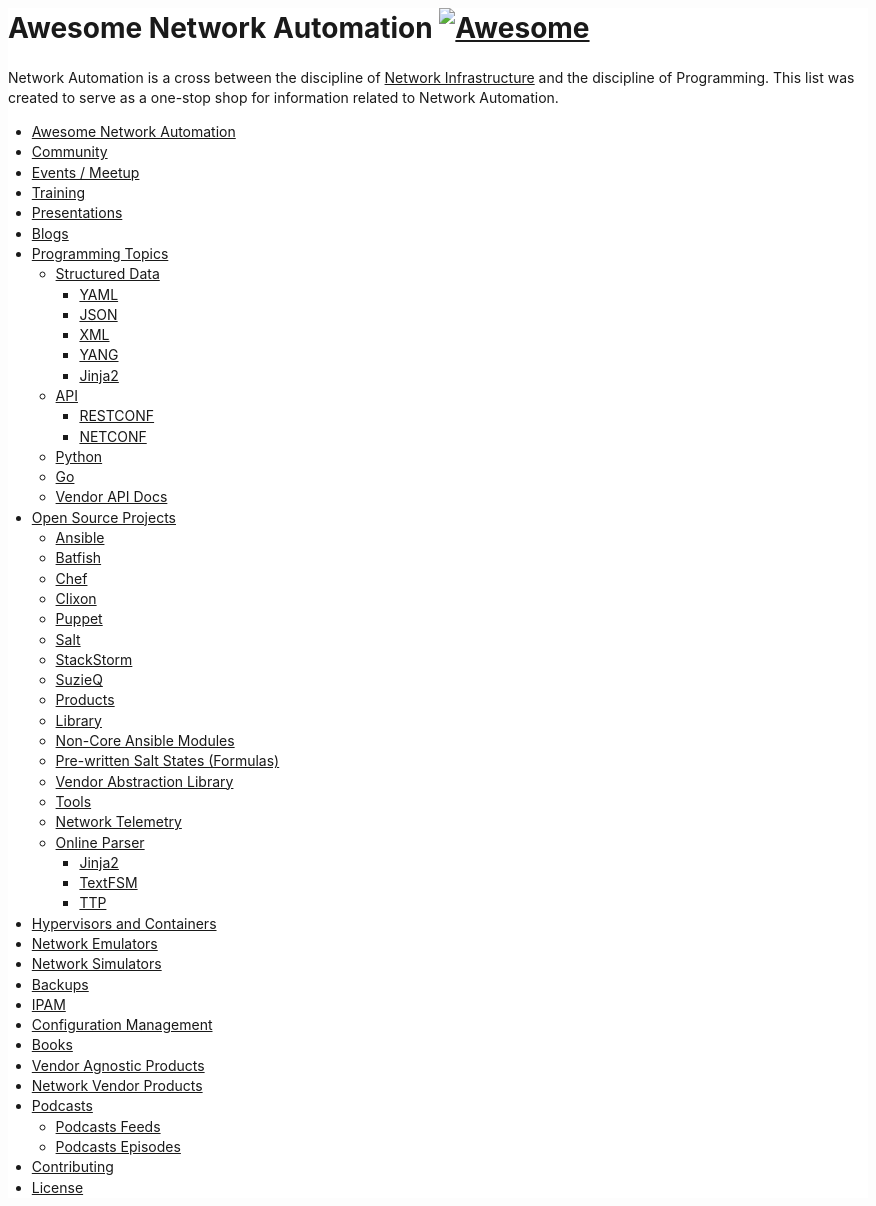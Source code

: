 # Awesome Network Automation [![Awesome](https://cdn.rawgit.com/sindresorhus/awesome/d7305f38d29fed78fa85652e3a63e154dd8e8829/media/badge.svg)](https://github.com/sindresorhus/awesome)

Network Automation is a cross between the discipline of [Network Infrastructure](https://github.com/sindresorhus/awesome#networking) and the discipline of Programming. This list was created to serve as a one-stop shop for information related to Network Automation.

- [Awesome Network Automation ](#awesome-network-automation-)
- [Community](#community)
- [Events / Meetup](#events--meetup)
- [Training](#training)
- [Presentations](#presentations)
- [Blogs](#blogs)
- [Programming Topics](#programming-topics)
  - [Structured Data](#structured-data)
    - [YAML](#yaml)
    - [JSON](#json)
    - [XML](#xml)
    - [YANG](#yang)
    - [Jinja2](#jinja2)
  - [API](#api)
    - [RESTCONF](#restconf)
    - [NETCONF](#netconf)
  - [Python](#python)
  - [Go](#go)
  - [Vendor API Docs](#vendor-api-docs)
- [Open Source Projects](#open-source-projects)
  - [Ansible](#ansible)
  - [Batfish](#batfish)
  - [Chef](#chef)
  - [Clixon](#clixon)
  - [Puppet](#puppet)
  - [Salt](#salt)
  - [StackStorm](#stackstorm)
  - [SuzieQ](#suzieq)
  - [Products](#products)
  - [Library](#library)
  - [Non-Core Ansible Modules](#non-core-ansible-modules)
  - [Pre-written Salt States (Formulas)](#pre-written-salt-states-formulas)
  - [Vendor Abstraction Library](#vendor-abstraction-library)
  - [Tools](#tools)
  - [Network Telemetry](#network-telemetry)
  - [Online Parser](#online-parser)
    - [Jinja2](#jinja2-1)
    - [TextFSM](#textfsm)
    - [TTP](#ttp)
- [Hypervisors and Containers](#hypervisors-and-containers)
- [Network Emulators](#network-emulators)
- [Network Simulators](#network-simulators)
- [Backups](#backups)
- [IPAM](#ipam)
- [Configuration Management](#configuration-management)
- [Books](#books)
- [Vendor Agnostic Products](#vendor-agnostic-products)
- [Network Vendor Products](#network-vendor-products)
- [Podcasts](#podcasts)
  - [Podcasts Feeds](#podcasts-feeds)
  - [Podcasts Episodes](#podcasts-episodes)
- [Contributing](#contributing)
- [License](#license)
